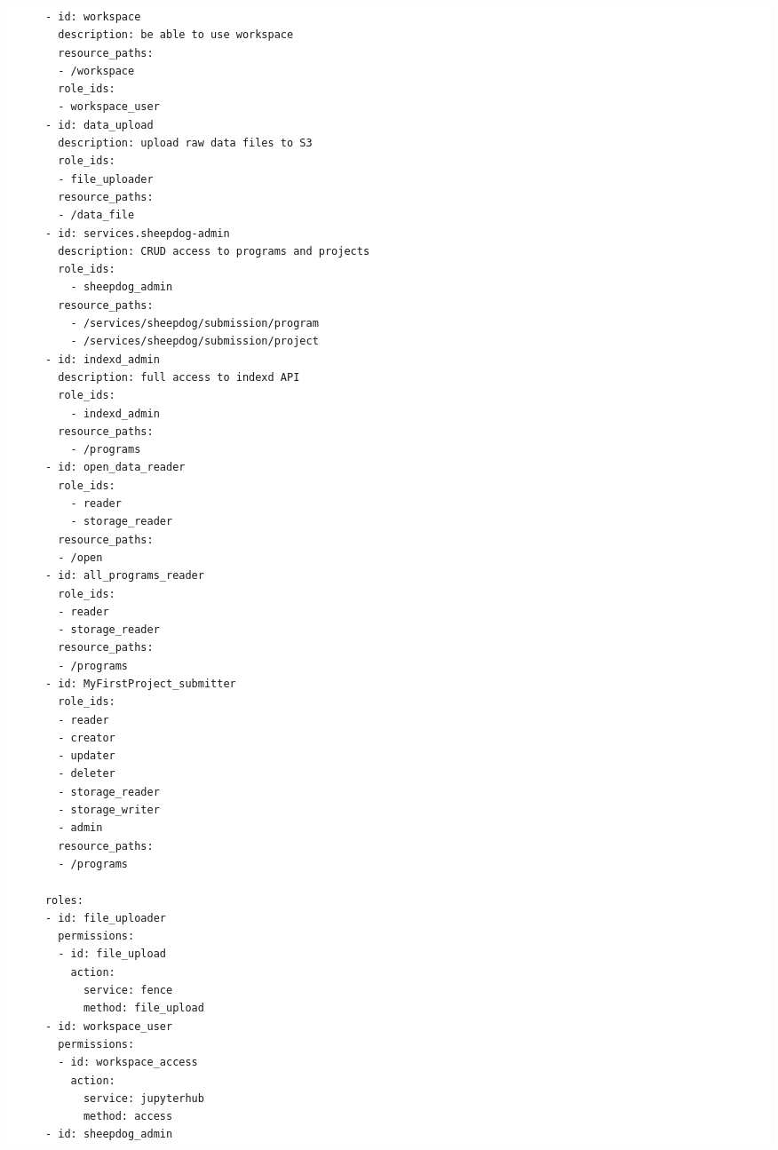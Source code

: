 ```diff
      - id: workspace
        description: be able to use workspace
        resource_paths:
        - /workspace
        role_ids:
        - workspace_user
      - id: data_upload
        description: upload raw data files to S3
        role_ids:
        - file_uploader
        resource_paths:
        - /data_file
      - id: services.sheepdog-admin
        description: CRUD access to programs and projects
        role_ids:
          - sheepdog_admin
        resource_paths:
          - /services/sheepdog/submission/program
          - /services/sheepdog/submission/project
      - id: indexd_admin
        description: full access to indexd API
        role_ids:
          - indexd_admin
        resource_paths:
          - /programs
      - id: open_data_reader
        role_ids:
          - reader
          - storage_reader
        resource_paths:
        - /open
      - id: all_programs_reader
        role_ids:
        - reader
        - storage_reader
        resource_paths:
        - /programs
      - id: MyFirstProject_submitter
        role_ids:
        - reader
        - creator
        - updater
        - deleter
        - storage_reader
        - storage_writer
        - admin
        resource_paths:
        - /programs

      roles:
      - id: file_uploader
        permissions:
        - id: file_upload
          action:
            service: fence
            method: file_upload
      - id: workspace_user
        permissions:
        - id: workspace_access
          action:
            service: jupyterhub
            method: access
      - id: sheepdog_admin
```